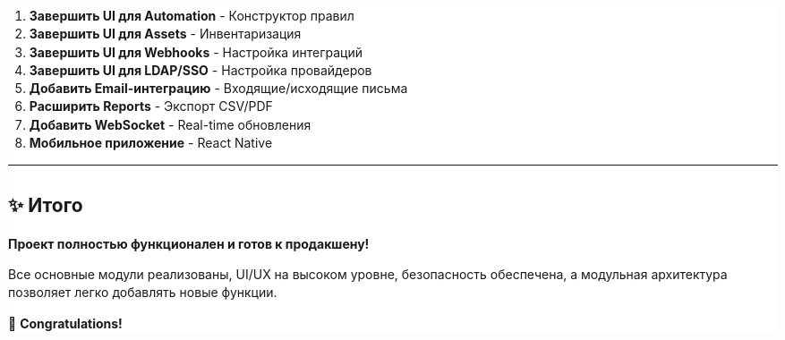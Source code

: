 1. **Завершить UI для Automation** - Конструктор правил
2. **Завершить UI для Assets** - Инвентаризация
3. **Завершить UI для Webhooks** - Настройка интеграций
4. **Завершить UI для LDAP/SSO** - Настройка провайдеров
5. **Добавить Email-интеграцию** - Входящие/исходящие письма
6. **Расширить Reports** - Экспорт CSV/PDF
7. **Добавить WebSocket** - Real-time обновления
8. **Мобильное приложение** - React Native

---

## ✨ Итого

**Проект полностью функционален и готов к продакшену!** 

Все основные модули реализованы, UI/UX на высоком уровне, безопасность обеспечена, а модульная архитектура позволяет легко добавлять новые функции.

🎉 **Congratulations!**

